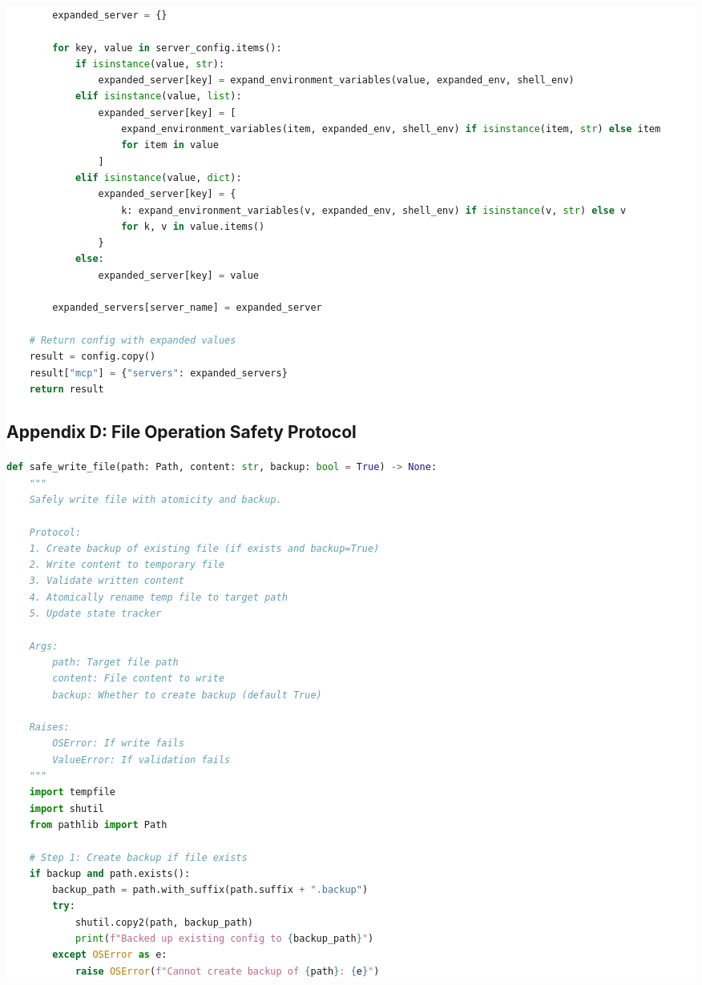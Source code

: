```python
        expanded_server = {}

        for key, value in server_config.items():
            if isinstance(value, str):
                expanded_server[key] = expand_environment_variables(value, expanded_env, shell_env)
            elif isinstance(value, list):
                expanded_server[key] = [
                    expand_environment_variables(item, expanded_env, shell_env) if isinstance(item, str) else item
                    for item in value
                ]
            elif isinstance(value, dict):
                expanded_server[key] = {
                    k: expand_environment_variables(v, expanded_env, shell_env) if isinstance(v, str) else v
                    for k, v in value.items()
                }
            else:
                expanded_server[key] = value

        expanded_servers[server_name] = expanded_server

    # Return config with expanded values
    result = config.copy()
    result["mcp"] = {"servers": expanded_servers}
    return result
```

## Appendix D: File Operation Safety Protocol

```python
def safe_write_file(path: Path, content: str, backup: bool = True) -> None:
    """
    Safely write file with atomicity and backup.

    Protocol:
    1. Create backup of existing file (if exists and backup=True)
    2. Write content to temporary file
    3. Validate written content
    4. Atomically rename temp file to target path
    5. Update state tracker

    Args:
        path: Target file path
        content: File content to write
        backup: Whether to create backup (default True)

    Raises:
        OSError: If write fails
        ValueError: If validation fails
    """
    import tempfile
    import shutil
    from pathlib import Path

    # Step 1: Create backup if file exists
    if backup and path.exists():
        backup_path = path.with_suffix(path.suffix + ".backup")
        try:
            shutil.copy2(path, backup_path)
            print(f"Backed up existing config to {backup_path}")
        except OSError as e:
            raise OSError(f"Cannot create backup of {path}: {e}")
```